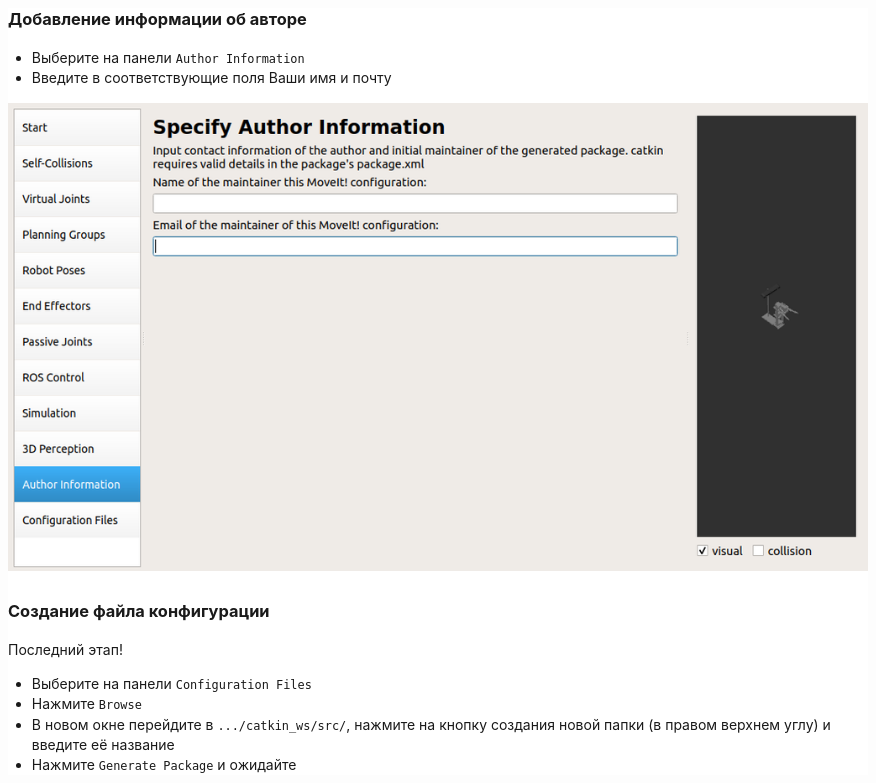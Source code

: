 ### Добавление информации об авторе

+ Выберите на панели `Author Information`
+ Введите в соответствующие поля Ваши имя и почту

<img src="https://github.com/mook003/Triados/blob/main/docs/images/setup_assistant_author.png" width="100%">

### Создание файла конфигурации

Последний этап!

+ Выберите на панели `Configuration Files`
+ Нажмите `Browse`
+ В новом окне перейдите в `.../catkin_ws/src/`, нажмите на кнопку создания новой папки (в правом верхнем углу) и введите её название
+ Нажмите `Generate Package` и ожидайте

